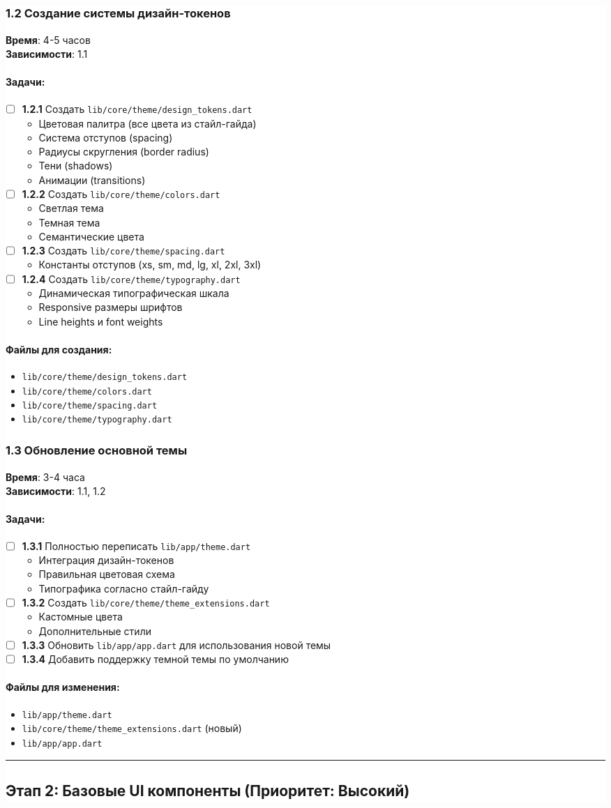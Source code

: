 ### 1.2 Создание системы дизайн-токенов
**Время**: 4-5 часов  
**Зависимости**: 1.1

#### Задачи:
- [ ] **1.2.1** Создать `lib/core/theme/design_tokens.dart`
  - Цветовая палитра (все цвета из стайл-гайда)
  - Система отступов (spacing)
  - Радиусы скругления (border radius)
  - Тени (shadows)
  - Анимации (transitions)
- [ ] **1.2.2** Создать `lib/core/theme/colors.dart`
  - Светлая тема
  - Темная тема
  - Семантические цвета
- [ ] **1.2.3** Создать `lib/core/theme/spacing.dart`
  - Константы отступов (xs, sm, md, lg, xl, 2xl, 3xl)
- [ ] **1.2.4** Создать `lib/core/theme/typography.dart`
  - Динамическая типографическая шкала
  - Responsive размеры шрифтов
  - Line heights и font weights

#### Файлы для создания:
- `lib/core/theme/design_tokens.dart`
- `lib/core/theme/colors.dart`
- `lib/core/theme/spacing.dart`
- `lib/core/theme/typography.dart`

### 1.3 Обновление основной темы
**Время**: 3-4 часа  
**Зависимости**: 1.1, 1.2

#### Задачи:
- [ ] **1.3.1** Полностью переписать `lib/app/theme.dart`
  - Интеграция дизайн-токенов
  - Правильная цветовая схема
  - Типографика согласно стайл-гайду
- [ ] **1.3.2** Создать `lib/core/theme/theme_extensions.dart`
  - Кастомные цвета
  - Дополнительные стили
- [ ] **1.3.3** Обновить `lib/app/app.dart` для использования новой темы
- [ ] **1.3.4** Добавить поддержку темной темы по умолчанию

#### Файлы для изменения:
- `lib/app/theme.dart`
- `lib/core/theme/theme_extensions.dart` (новый)
- `lib/app/app.dart`

---

## Этап 2: Базовые UI компоненты (Приоритет: Высокий)
